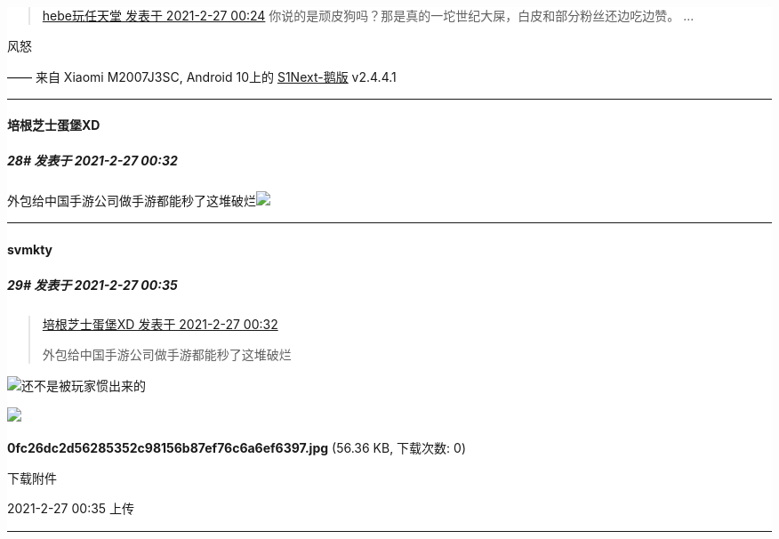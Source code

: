 

<blockquote><a href="httphttps://bbs.saraba1st.com/2b/forum.php?mod=redirect&amp;goto=findpost&amp;pid=50453734&amp;ptid=1989980" target="_blank">hebe玩任天堂 发表于 2021-2-27 00:24</a>
你说的是顽皮狗吗？那是真的一坨世纪大屎，白皮和部分粉丝还边吃边赞。 ...</blockquote>
风怒

—— 来自 Xiaomi M2007J3SC, Android 10上的 [S1Next-鹅版](https://github.com/ykrank/S1-Next/releases) v2.4.4.1







*****

####  培根芝士蛋堡XD  
##### 28#       发表于 2021-2-27 00:32




外包给中国手游公司做手游都能秒了这堆破烂<img src="https://static.saraba1st.com/image/smiley/face2017/067.png" referrerpolicy="no-referrer">







*****

####  svmkty  
##### 29#       发表于 2021-2-27 00:35



<blockquote><a href="httphttps://bbs.saraba1st.com/2b/forum.php?mod=redirect&amp;goto=findpost&amp;pid=50453813&amp;ptid=1989980" target="_blank">培根芝士蛋堡XD 发表于 2021-2-27 00:32</a>

外包给中国手游公司做手游都能秒了这堆破烂</blockquote>
<img src="https://static.saraba1st.com/image/smiley/face2017/053.png" referrerpolicy="no-referrer">还不是被玩家惯出来的


<img src="https://img.saraba1st.com/forum/202102/27/003506x20jawwzxaj4a2a1.jpg" referrerpolicy="no-referrer">


<strong>0fc26dc2d56285352c98156b87ef76c6a6ef6397.jpg</strong> (56.36 KB, 下载次数: 0)

下载附件

2021-2-27 00:35 上传












*****

